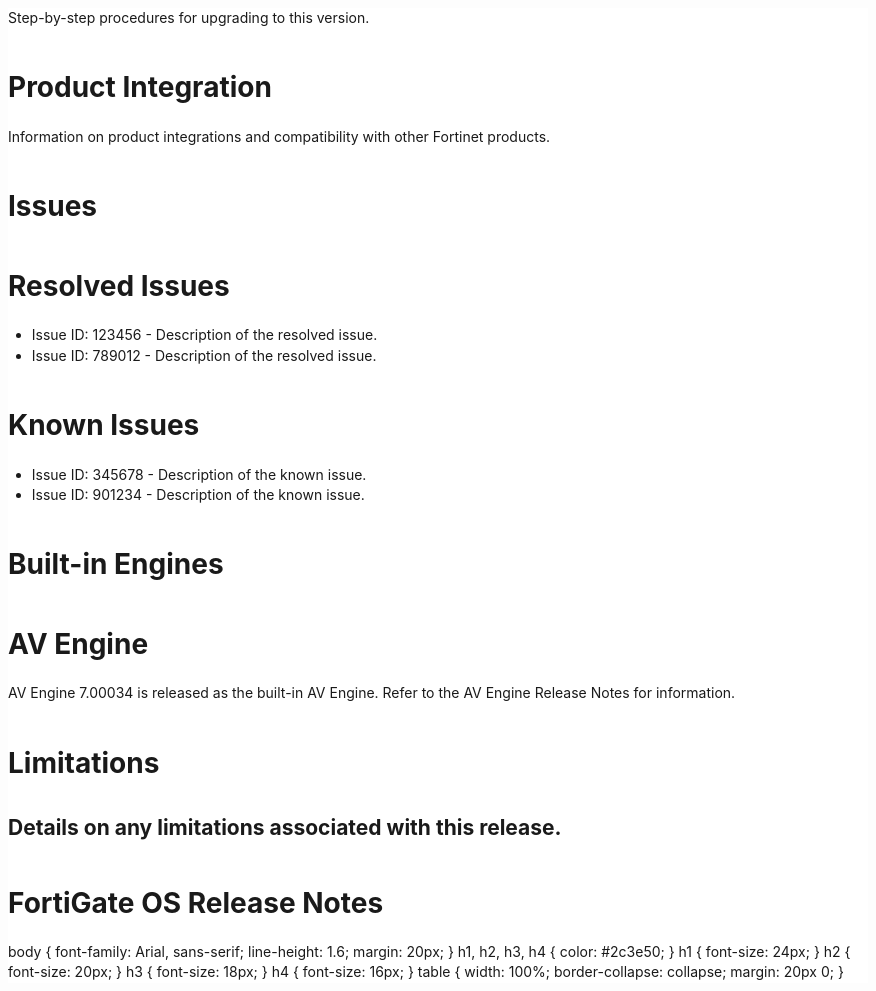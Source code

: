 Step-by-step procedures for upgrading to this version.

# Product Integration

Information on product integrations and compatibility with other Fortinet products.

# Issues

# Resolved Issues

- Issue ID: 123456 - Description of the resolved issue.
- Issue ID: 789012 - Description of the resolved issue.

# Known Issues

- Issue ID: 345678 - Description of the known issue.
- Issue ID: 901234 - Description of the known issue.

# Built-in Engines

# AV Engine

AV Engine 7.00034 is released as the built-in AV Engine. Refer to the AV Engine Release Notes for information.

# Limitations

Details on any limitations associated with this release.
---
# FortiGate OS Release Notes

body {
font-family: Arial, sans-serif;
line-height: 1.6;
margin: 20px;
}
h1, h2, h3, h4 {
color: #2c3e50;
}
h1 {
font-size: 24px;
}
h2 {
font-size: 20px;
}
h3 {
font-size: 18px;
}
h4 {
font-size: 16px;
}
table {
width: 100%;
border-collapse: collapse;
margin: 20px 0;
}